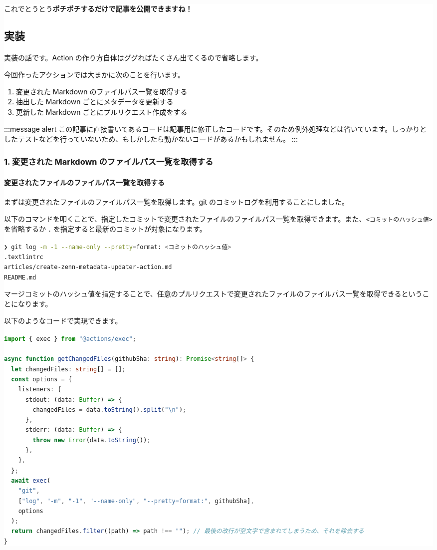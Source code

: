 これでとうとう**ポチポチするだけで記事を公開できますね！**

## 実装
実装の話です。Action の作り方自体はググればたくさん出てくるので省略します。

今回作ったアクションでは大まかに次のことを行います。

1. 変更された Markdown のファイルパス一覧を取得する
2. 抽出した Markdown ごとにメタデータを更新する
3. 更新した Markdown ごとにプルリクエスト作成をする

:::message alert
この記事に直接書いてあるコードは記事用に修正したコードです。そのため例外処理などは省いています。しっかりとしたテストなどを行っていないため、もしかしたら動かないコードがあるかもしれません。
:::

### 1. 変更された Markdown のファイルパス一覧を取得する

#### 変更されたファイルのファイルパス一覧を取得する
まずは変更されたファイルのファイルパス一覧を取得します。git のコミットログを利用することにしました。

以下のコマンドを叩くことで、指定したコミットで変更されたファイルのファイルパス一覧を取得できます。また、`<コミットのハッシュ値>`を省略するか `.` を指定すると最新のコミットが対象になります。

```sh
❯ git log -m -1 --name-only --pretty=format: <コミットのハッシュ値>
.textlintrc
articles/create-zenn-metadata-updater-action.md
README.md
```

マージコミットのハッシュ値を指定することで、任意のプルリクエストで変更されたファイルのファイルパス一覧を取得できるということになります。

以下のようなコードで実現できます。

```ts
import { exec } from "@actions/exec";

async function getChangedFiles(githubSha: string): Promise<string[]> {
  let changedFiles: string[] = [];
  const options = {
    listeners: {
      stdout: (data: Buffer) => {
        changedFiles = data.toString().split("\n");
      },
      stderr: (data: Buffer) => {
        throw new Error(data.toString());
      },
    },
  };
  await exec(
    "git",
    ["log", "-m", "-1", "--name-only", "--pretty=format:", githubSha],
    options
  );
  return changedFiles.filter((path) => path !== ""); // 最後の改行が空文字で含まれてしまうため、それを除去する
}
```


[^main]: mainブランチと書きましたが、任意のブランチを設定できます。
[^github]: 他の CI だと Personal Access Token(PAT)を発行する必要があります。PAT はリポジトリ単位で権限を付与できないため、強い権限を持ってしまいます。対して GITHUB_TOKEN ならワークフローを実行してるリポジトリに対する書き込み権限しか持たないため、比較的安全です。
[^metadata]: もしかしたら他の記法も使えるかもしれませんが試してないのでわかりません。
[^github-token]: `action.yml`でパラメータを設定します。その方法は割愛します。実際の設定は[こちら](https://github.com/korosuke613/zenn-metadata-updater-action/blob/0177065873cb4acb1434f21b720fdadba13efbdb/action.yml)を参照してください。
[^checkout]: GitHub Actions を使うほとんどの人は actions/checkout を使って clone しているのではないでしょうか？
[^tsc]: watchオプション的なやつで常にコンパイルするなど。
[^ts]: ちなみに今回僕は Action を作るための土台の用意に[actions/typescript-action](https://github.com/actions/typescript-action)というテンプレートリポジトリを使いました。そこらへんの面倒な設定が最初から用意されているため TypeScript で Action を作る際にとても便利です。